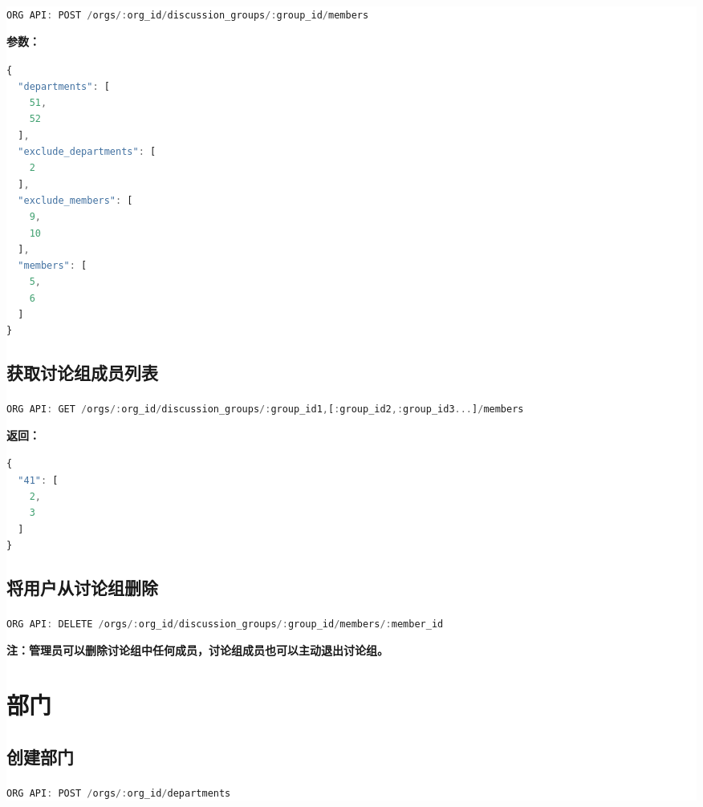 ```javascript
ORG API: POST /orgs/:org_id/discussion_groups/:group_id/members
```

__参数：__

```javascript
{
  "departments": [
    51,
    52
  ],
  "exclude_departments": [
    2
  ],
  "exclude_members": [
    9,
    10
  ],
  "members": [
    5,
    6
  ]
}
```

## 获取讨论组成员列表

```javascript
ORG API: GET /orgs/:org_id/discussion_groups/:group_id1,[:group_id2,:group_id3...]/members
```

__返回：__

```javascript
{
  "41": [
    2,
    3
  ]
}
```

## 将用户从讨论组删除

```javascript
ORG API: DELETE /orgs/:org_id/discussion_groups/:group_id/members/:member_id
```

__注：管理员可以删除讨论组中任何成员，讨论组成员也可以主动退出讨论组。__

# 部门

## 创建部门
```javascript
ORG API: POST /orgs/:org_id/departments
```
